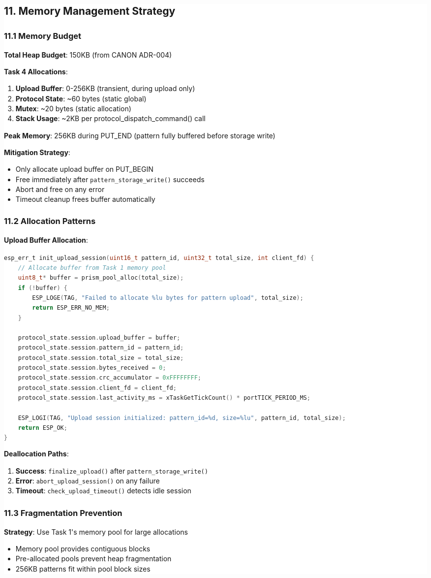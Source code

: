 ## 11. Memory Management Strategy

### 11.1 Memory Budget

**Total Heap Budget**: 150KB (from CANON ADR-004)

**Task 4 Allocations**:
1. **Upload Buffer**: 0-256KB (transient, during upload only)
2. **Protocol State**: ~60 bytes (static global)
3. **Mutex**: ~20 bytes (static allocation)
4. **Stack Usage**: ~2KB per protocol_dispatch_command() call

**Peak Memory**: 256KB during PUT_END (pattern fully buffered before storage write)

**Mitigation Strategy**:
- Only allocate upload buffer on PUT_BEGIN
- Free immediately after `pattern_storage_write()` succeeds
- Abort and free on any error
- Timeout cleanup frees buffer automatically

### 11.2 Allocation Patterns

**Upload Buffer Allocation**:
```c
esp_err_t init_upload_session(uint16_t pattern_id, uint32_t total_size, int client_fd) {
    // Allocate buffer from Task 1 memory pool
    uint8_t* buffer = prism_pool_alloc(total_size);
    if (!buffer) {
        ESP_LOGE(TAG, "Failed to allocate %lu bytes for pattern upload", total_size);
        return ESP_ERR_NO_MEM;
    }

    protocol_state.session.upload_buffer = buffer;
    protocol_state.session.pattern_id = pattern_id;
    protocol_state.session.total_size = total_size;
    protocol_state.session.bytes_received = 0;
    protocol_state.session.crc_accumulator = 0xFFFFFFFF;
    protocol_state.session.client_fd = client_fd;
    protocol_state.session.last_activity_ms = xTaskGetTickCount() * portTICK_PERIOD_MS;

    ESP_LOGI(TAG, "Upload session initialized: pattern_id=%d, size=%lu", pattern_id, total_size);
    return ESP_OK;
}
```

**Deallocation Paths**:
1. **Success**: `finalize_upload()` after `pattern_storage_write()`
2. **Error**: `abort_upload_session()` on any failure
3. **Timeout**: `check_upload_timeout()` detects idle session

### 11.3 Fragmentation Prevention

**Strategy**: Use Task 1's memory pool for large allocations
- Memory pool provides contiguous blocks
- Pre-allocated pools prevent heap fragmentation
- 256KB patterns fit within pool block sizes
